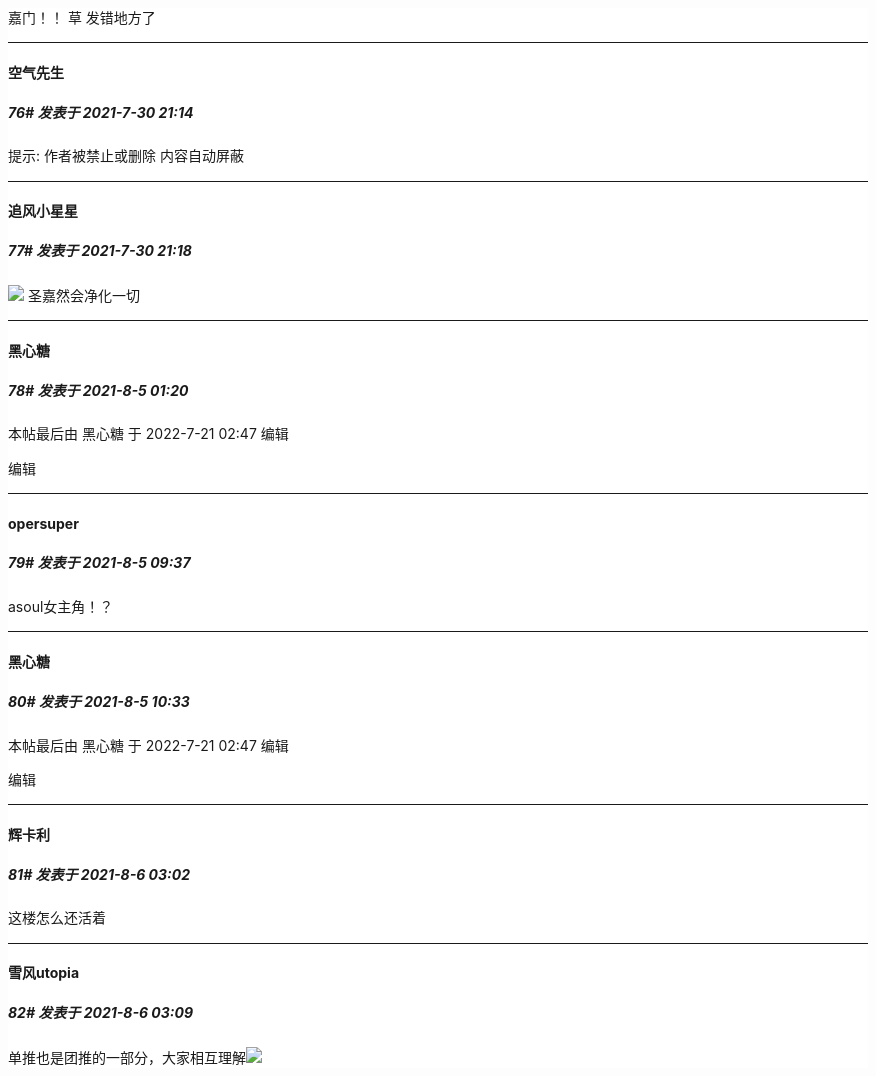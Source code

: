 嘉门！！
草 发错地方了

*****

####  空气先生  
##### 76#       发表于 2021-7-30 21:14

提示: 作者被禁止或删除 内容自动屏蔽

*****

####  追风小星星  
##### 77#       发表于 2021-7-30 21:18

<img src="https://static.saraba1st.com/image/smiley/face2017/187.png" referrerpolicy="no-referrer"> 圣嘉然会净化一切

*****

####  黑心糖  
##### 78#       发表于 2021-8-5 01:20

 本帖最后由 黑心糖 于 2022-7-21 02:47 编辑 

编辑

*****

####  opersuper  
##### 79#       发表于 2021-8-5 09:37

asoul女主角！？

*****

####  黑心糖  
##### 80#       发表于 2021-8-5 10:33

 本帖最后由 黑心糖 于 2022-7-21 02:47 编辑 

编辑

*****

####  辉卡利  
##### 81#       发表于 2021-8-6 03:02

这楼怎么还活着

*****

####  雪风utopia  
##### 82#       发表于 2021-8-6 03:09

单推也是团推的一部分，大家相互理解<img src="https://static.saraba1st.com/image/smiley/face2017/187.png" referrerpolicy="no-referrer">
